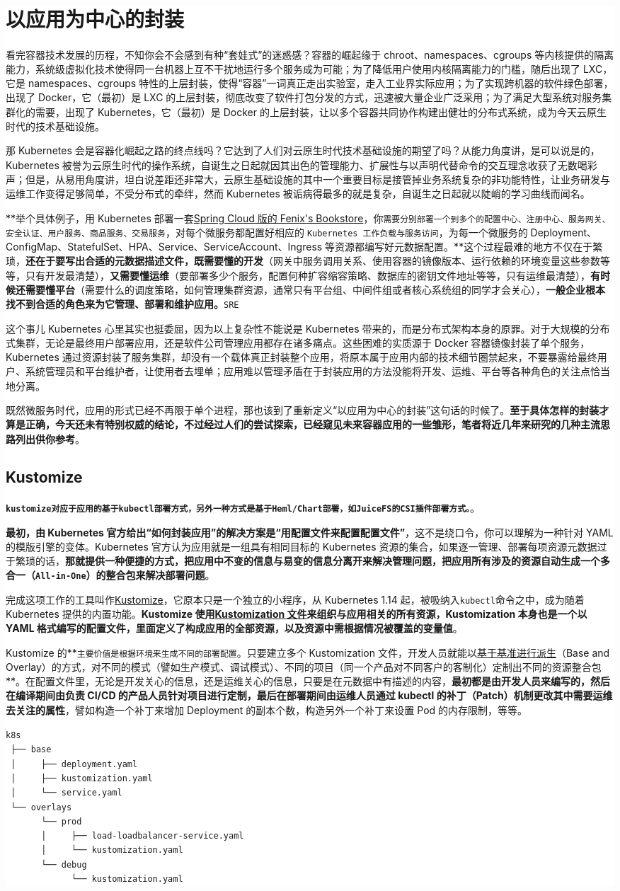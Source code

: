# 以应用为中心的封装

看完容器技术发展的历程，不知你会不会感到有种“套娃式”的迷惑感？容器的崛起缘于 chroot、namespaces、cgroups 等内核提供的隔离能力，系统级虚拟化技术使得同一台机器上互不干扰地运行多个服务成为可能；为了降低用户使用内核隔离能力的门槛，随后出现了 LXC，它是 namespaces、cgroups 特性的上层封装，使得“容器”一词真正走出实验室，走入工业界实际应用；为了实现跨机器的软件绿色部署，出现了 Docker，它（最初）是 LXC 的上层封装，彻底改变了软件打包分发的方式，迅速被大量企业广泛采用；为了满足大型系统对服务集群化的需要，出现了 Kubernetes，它（最初）是 Docker 的上层封装，让以多个容器共同协作构建出健壮的分布式系统，成为今天云原生时代的技术基础设施。

那 Kubernetes 会是容器化崛起之路的终点线吗？它达到了人们对云原生时代技术基础设施的期望了吗？从能力角度讲，是可以说是的，Kubernetes 被誉为云原生时代的操作系统，自诞生之日起就因其出色的管理能力、扩展性与以声明代替命令的交互理念收获了无数喝彩声；但是，从易用角度讲，坦白说差距还非常大，云原生基础设施的其中一个重要目标是接管掉业务系统复杂的非功能特性，让业务研发与运维工作变得足够简单，不受分布式的牵绊，然而 Kubernetes 被诟病得最多的就是复杂，自诞生之日起就以陡峭的学习曲线而闻名。

**举个具体例子，用 Kubernetes 部署一套[Spring Cloud 版的 Fenix's Bookstore](/exploration/projects/microservice_arch_springcloud.html)，你`需要分别部署一个到多个的配置中心、注册中心、服务网关、安全认证、用户服务、商品服务、交易服务`，对每个微服务都配置好相应的 `Kubernetes 工作负载与服务访问`，为每一个微服务的 Deployment、ConfigMap、StatefulSet、HPA、Service、ServiceAccount、Ingress 等资源都编写好元数据配置。**这个过程最难的地方不仅在于繁琐，**还在于要写出合适的元数据描述文件，既需要懂的开发**（网关中服务调用关系、使用容器的镜像版本、运行依赖的环境变量这些参数等等，只有开发最清楚），**又需要懂运维**（要部署多少个服务，配置何种扩容缩容策略、数据库的密钥文件地址等等，只有运维最清楚），**有时候还需要懂平台**（需要什么的调度策略，如何管理集群资源，通常只有平台组、中间件组或者核心系统组的同学才会关心），**一般企业根本找不到合适的角色来为它管理、部署和维护应用。**`SRE`

这个事儿 Kubernetes 心里其实也挺委屈，因为以上复杂性不能说是 Kubernetes 带来的，而是分布式架构本身的原罪。对于大规模的分布式集群，无论是最终用户部署应用，还是软件公司管理应用都存在诸多痛点。这些困难的实质源于 Docker 容器镜像封装了单个服务，Kubernetes 通过资源封装了服务集群，却没有一个载体真正封装整个应用，将原本属于应用内部的技术细节圈禁起来，不要暴露给最终用户、系统管理员和平台维护者，让使用者去埋单；应用难以管理矛盾在于封装应用的方法没能将开发、运维、平台等各种角色的关注点恰当地分离。

既然微服务时代，应用的形式已经不再限于单个进程，那也该到了重新定义“以应用为中心的封装”这句话的时候了。**至于具体怎样的封装才算是正确，今天还未有特别权威的结论，不过经过人们的尝试探索，已经窥见未来容器应用的一些雏形，笔者将近几年来研究的几种主流思路列出供你参考**。

## Kustomize

**`kustomize对应于应用的基于kubectl部署方式，另外一种方式是基于Heml/Chart部署，如JuiceFS的CSI插件部署方式。`**。

**最初，由 Kubernetes 官方给出“如何封装应用”的解决方案是“用配置文件来配置配置文件”**，这不是绕口令，你可以理解为一种针对 YAML 的模版引擎的变体。Kubernetes 官方认为应用就是一组具有相同目标的 Kubernetes 资源的集合，如果逐一管理、部署每项资源元数据过于繁琐的话，**那就提供一种便捷的方式，把应用中不变的信息与易变的信息分离开来解决管理问题，把应用所有涉及的资源自动生成一个多合一（`All-in-One`）的整合包来解决部署问题**。

完成这项工作的工具叫作[Kustomize](https://github.com/kubernetes-sigs/kustomize)，它原本只是一个独立的小程序，从 Kubernetes 1.14 起，被吸纳入`kubectl`命令之中，成为随着 Kubernetes 提供的内置功能。**Kustomize 使用[Kustomization 文件](https://kubernetes-sigs.github.io/kustomize/api-reference/glossary/)来组织与应用相关的所有资源，Kustomization 本身也是一个以 YAML 格式编写的配置文件，里面定义了构成应用的全部资源，以及资源中需根据情况被覆盖的变量值**。

Kustomize 的**`主要价值是根据环境来生成不同的部署配置`。只要建立多个 Kustomization 文件，开发人员就能以[基于基准进行派生](https://kubernetes.io/zh/docs/tasks/manage-kubernetes-objects/kustomization/)（Base and Overlay）的方式，对不同的模式（譬如生产模式、调试模式）、不同的项目（同一个产品对不同客户的客制化）定制出不同的资源整合包**。在配置文件里，无论是开发关心的信息，还是运维关心的信息，只要是在元数据中有描述的内容，**最初都是由开发人员来编写的，然后在编译期间由负责 CI/CD 的产品人员针对项目进行定制，最后在部署期间由运维人员通过 kubectl 的补丁（Patch）机制更改其中需要运维去关注的属性**，譬如构造一个补丁来增加 Deployment 的副本个数，构造另外一个补丁来设置 Pod 的内存限制，等等。

```
k8s
 ├── base
 │     ├── deployment.yaml
 │     ├── kustomization.yaml
 │     └── service.yaml
 └── overlays
       └── prod
       │     ├── load-loadbalancer-service.yaml
       │     └── kustomization.yaml
       └── debug
             └── kustomization.yaml
```
